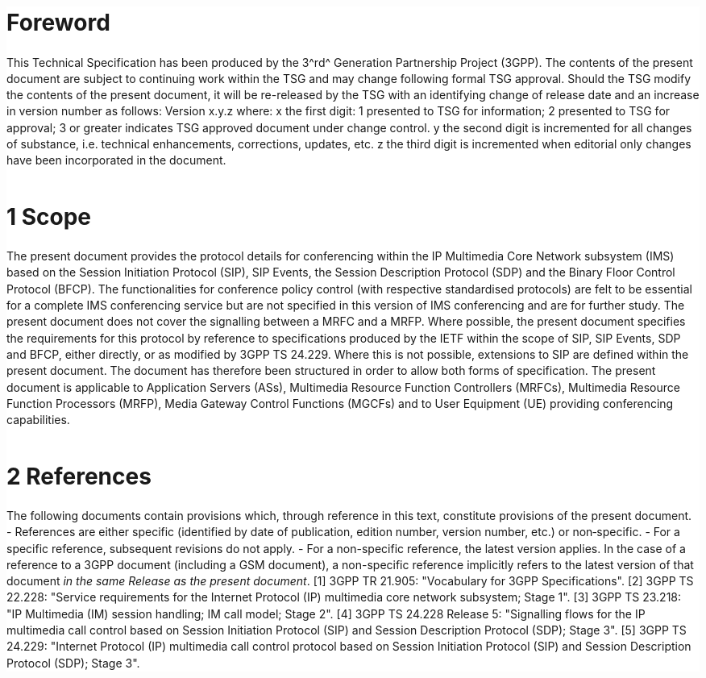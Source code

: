 # Foreword
This Technical Specification has been produced by the 3^rd^ Generation
Partnership Project (3GPP).
The contents of the present document are subject to continuing work within the
TSG and may change following formal TSG approval. Should the TSG modify the
contents of the present document, it will be re-released by the TSG with an
identifying change of release date and an increase in version number as
follows:
Version x.y.z
where:
x the first digit:
1 presented to TSG for information;
2 presented to TSG for approval;
3 or greater indicates TSG approved document under change control.
y the second digit is incremented for all changes of substance, i.e. technical
enhancements, corrections, updates, etc.
z the third digit is incremented when editorial only changes have been
incorporated in the document.
# 1 Scope
The present document provides the protocol details for conferencing within the
IP Multimedia Core Network subsystem (IMS) based on the Session Initiation
Protocol (SIP), SIP Events, the Session Description Protocol (SDP) and the
Binary Floor Control Protocol (BFCP).
The functionalities for conference policy control (with respective
standardised protocols) are felt to be essential for a complete IMS
conferencing service but are not specified in this version of IMS conferencing
and are for further study.
The present document does not cover the signalling between a MRFC and a MRFP.
Where possible, the present document specifies the requirements for this
protocol by reference to specifications produced by the IETF within the scope
of SIP, SIP Events, SDP and BFCP, either directly, or as modified by 3GPP TS
24.229. Where this is not possible, extensions to SIP are defined within the
present document. The document has therefore been structured in order to allow
both forms of specification.
The present document is applicable to Application Servers (ASs), Multimedia
Resource Function Controllers (MRFCs), Multimedia Resource Function Processors
(MRFP), Media Gateway Control Functions (MGCFs) and to User Equipment (UE)
providing conferencing capabilities.
# 2 References
The following documents contain provisions which, through reference in this
text, constitute provisions of the present document.
\- References are either specific (identified by date of publication, edition
number, version number, etc.) or non‑specific.
\- For a specific reference, subsequent revisions do not apply.
\- For a non-specific reference, the latest version applies. In the case of a
reference to a 3GPP document (including a GSM document), a non-specific
reference implicitly refers to the latest version of that document _in the
same Release as the present document_.
[1] 3GPP TR 21.905: \"Vocabulary for 3GPP Specifications\".
[2] 3GPP TS 22.228: \"Service requirements for the Internet Protocol (IP)
multimedia core network subsystem; Stage 1\".
[3] 3GPP TS 23.218: \"IP Multimedia (IM) session handling; IM call model;
Stage 2\".
[4] 3GPP TS 24.228 Release 5: \"Signalling flows for the IP multimedia call
control based on Session Initiation Protocol (SIP) and Session Description
Protocol (SDP); Stage 3\".
[5] 3GPP TS 24.229: \"Internet Protocol (IP) multimedia call control protocol
based on Session Initiation Protocol (SIP) and Session Description Protocol
(SDP); Stage 3\".